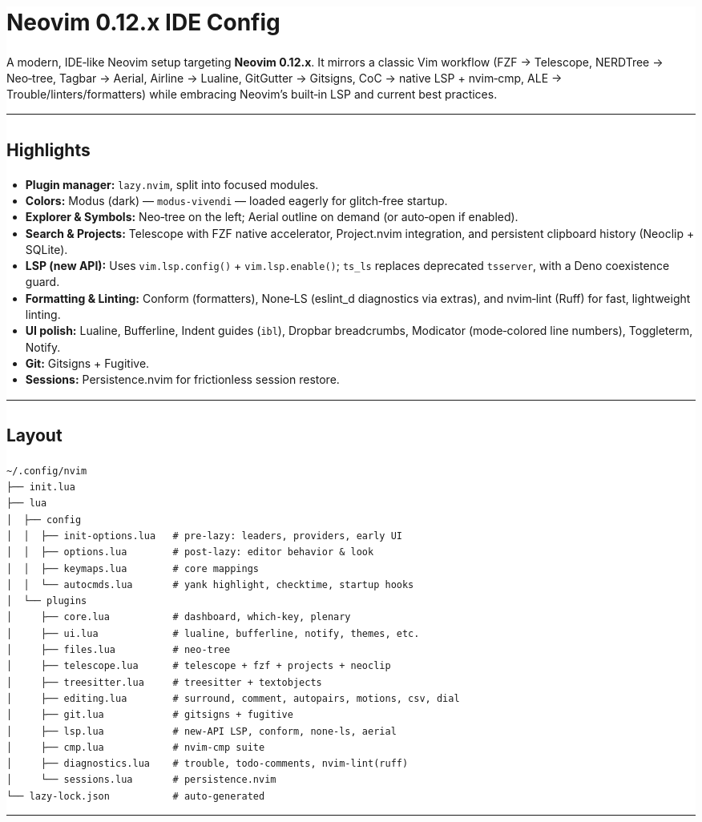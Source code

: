 # Neovim 0.12.x IDE Config

A modern, IDE‑like Neovim setup targeting **Neovim 0.12.x**. It mirrors a classic Vim workflow (FZF → Telescope, NERDTree → Neo‑tree, Tagbar → Aerial, Airline → Lualine, GitGutter → Gitsigns, CoC → native LSP + nvim‑cmp, ALE → Trouble/linters/formatters) while embracing Neovim’s built‑in LSP and current best practices.

---

## Highlights

- **Plugin manager:** `lazy.nvim`, split into focused modules.
- **Colors:** Modus (dark) — `modus‑vivendi` — loaded eagerly for glitch‑free startup.
- **Explorer & Symbols:** Neo‑tree on the left; Aerial outline on demand (or auto‑open if enabled).
- **Search & Projects:** Telescope with FZF native accelerator, Project.nvim integration, and persistent clipboard history (Neoclip + SQLite).
- **LSP (new API):** Uses `vim.lsp.config()` + `vim.lsp.enable()`; `ts_ls` replaces deprecated `tsserver`, with a Deno coexistence guard.
- **Formatting & Linting:** Conform (formatters), None‑LS (eslint_d diagnostics via extras), and nvim‑lint (Ruff) for fast, lightweight linting.
- **UI polish:** Lualine, Bufferline, Indent guides (`ibl`), Dropbar breadcrumbs, Modicator (mode‑colored line numbers), Toggleterm, Notify.
- **Git:** Gitsigns + Fugitive.
- **Sessions:** Persistence.nvim for frictionless session restore.

---

## Layout

```
~/.config/nvim
├── init.lua
├── lua
│  ├── config
│  │  ├── init-options.lua   # pre‑lazy: leaders, providers, early UI
│  │  ├── options.lua        # post‑lazy: editor behavior & look
│  │  ├── keymaps.lua        # core mappings
│  │  └── autocmds.lua       # yank highlight, checktime, startup hooks
│  └── plugins
│     ├── core.lua           # dashboard, which‑key, plenary
│     ├── ui.lua             # lualine, bufferline, notify, themes, etc.
│     ├── files.lua          # neo‑tree
│     ├── telescope.lua      # telescope + fzf + projects + neoclip
│     ├── treesitter.lua     # treesitter + textobjects
│     ├── editing.lua        # surround, comment, autopairs, motions, csv, dial
│     ├── git.lua            # gitsigns + fugitive
│     ├── lsp.lua            # new‑API LSP, conform, none‑ls, aerial
│     ├── cmp.lua            # nvim‑cmp suite
│     ├── diagnostics.lua    # trouble, todo‑comments, nvim‑lint(ruff)
│     └── sessions.lua       # persistence.nvim
└── lazy-lock.json           # auto‑generated
```

---
